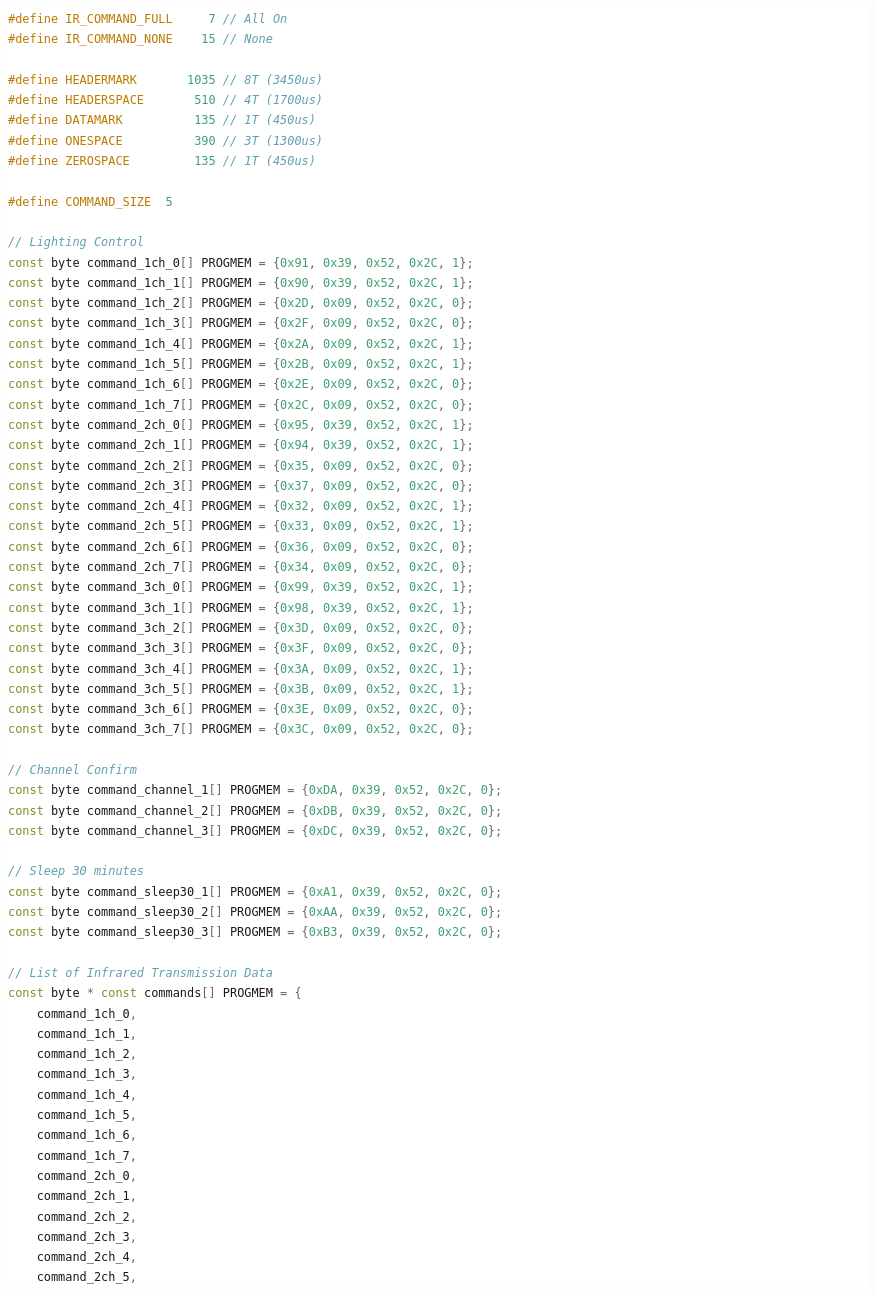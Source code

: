 ```cpp
#define IR_COMMAND_FULL     7 // All On     
#define IR_COMMAND_NONE    15 // None

#define HEADERMARK       1035 // 8T (3450us)
#define HEADERSPACE       510 // 4T (1700us)
#define DATAMARK          135 // 1T (450us)
#define ONESPACE          390 // 3T (1300us)
#define ZEROSPACE         135 // 1T (450us)

#define COMMAND_SIZE  5

// Lighting Control
const byte command_1ch_0[] PROGMEM = {0x91, 0x39, 0x52, 0x2C, 1};
const byte command_1ch_1[] PROGMEM = {0x90, 0x39, 0x52, 0x2C, 1};
const byte command_1ch_2[] PROGMEM = {0x2D, 0x09, 0x52, 0x2C, 0};
const byte command_1ch_3[] PROGMEM = {0x2F, 0x09, 0x52, 0x2C, 0};
const byte command_1ch_4[] PROGMEM = {0x2A, 0x09, 0x52, 0x2C, 1};
const byte command_1ch_5[] PROGMEM = {0x2B, 0x09, 0x52, 0x2C, 1};
const byte command_1ch_6[] PROGMEM = {0x2E, 0x09, 0x52, 0x2C, 0};
const byte command_1ch_7[] PROGMEM = {0x2C, 0x09, 0x52, 0x2C, 0};
const byte command_2ch_0[] PROGMEM = {0x95, 0x39, 0x52, 0x2C, 1};
const byte command_2ch_1[] PROGMEM = {0x94, 0x39, 0x52, 0x2C, 1};
const byte command_2ch_2[] PROGMEM = {0x35, 0x09, 0x52, 0x2C, 0};
const byte command_2ch_3[] PROGMEM = {0x37, 0x09, 0x52, 0x2C, 0};
const byte command_2ch_4[] PROGMEM = {0x32, 0x09, 0x52, 0x2C, 1};
const byte command_2ch_5[] PROGMEM = {0x33, 0x09, 0x52, 0x2C, 1};
const byte command_2ch_6[] PROGMEM = {0x36, 0x09, 0x52, 0x2C, 0};
const byte command_2ch_7[] PROGMEM = {0x34, 0x09, 0x52, 0x2C, 0};
const byte command_3ch_0[] PROGMEM = {0x99, 0x39, 0x52, 0x2C, 1};
const byte command_3ch_1[] PROGMEM = {0x98, 0x39, 0x52, 0x2C, 1};
const byte command_3ch_2[] PROGMEM = {0x3D, 0x09, 0x52, 0x2C, 0};
const byte command_3ch_3[] PROGMEM = {0x3F, 0x09, 0x52, 0x2C, 0};
const byte command_3ch_4[] PROGMEM = {0x3A, 0x09, 0x52, 0x2C, 1};
const byte command_3ch_5[] PROGMEM = {0x3B, 0x09, 0x52, 0x2C, 1};
const byte command_3ch_6[] PROGMEM = {0x3E, 0x09, 0x52, 0x2C, 0};
const byte command_3ch_7[] PROGMEM = {0x3C, 0x09, 0x52, 0x2C, 0};

// Channel Confirm
const byte command_channel_1[] PROGMEM = {0xDA, 0x39, 0x52, 0x2C, 0};
const byte command_channel_2[] PROGMEM = {0xDB, 0x39, 0x52, 0x2C, 0};
const byte command_channel_3[] PROGMEM = {0xDC, 0x39, 0x52, 0x2C, 0};

// Sleep 30 minutes
const byte command_sleep30_1[] PROGMEM = {0xA1, 0x39, 0x52, 0x2C, 0};
const byte command_sleep30_2[] PROGMEM = {0xAA, 0x39, 0x52, 0x2C, 0};
const byte command_sleep30_3[] PROGMEM = {0xB3, 0x39, 0x52, 0x2C, 0};

// List of Infrared Transmission Data
const byte * const commands[] PROGMEM = {
    command_1ch_0,
    command_1ch_1,
    command_1ch_2,
    command_1ch_3,
    command_1ch_4,
    command_1ch_5,
    command_1ch_6,
    command_1ch_7,
    command_2ch_0,
    command_2ch_1,
    command_2ch_2,
    command_2ch_3,
    command_2ch_4,
    command_2ch_5,
```